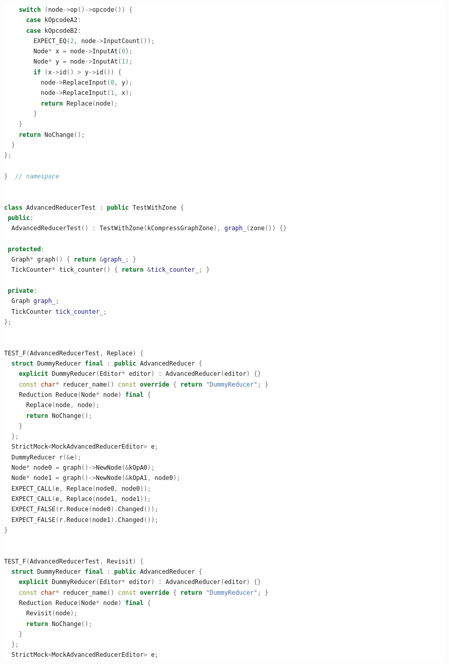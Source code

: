 ```cpp
    switch (node->op()->opcode()) {
      case kOpcodeA2:
      case kOpcodeB2:
        EXPECT_EQ(2, node->InputCount());
        Node* x = node->InputAt(0);
        Node* y = node->InputAt(1);
        if (x->id() > y->id()) {
          node->ReplaceInput(0, y);
          node->ReplaceInput(1, x);
          return Replace(node);
        }
    }
    return NoChange();
  }
};

}  // namespace


class AdvancedReducerTest : public TestWithZone {
 public:
  AdvancedReducerTest() : TestWithZone(kCompressGraphZone), graph_(zone()) {}

 protected:
  Graph* graph() { return &graph_; }
  TickCounter* tick_counter() { return &tick_counter_; }

 private:
  Graph graph_;
  TickCounter tick_counter_;
};


TEST_F(AdvancedReducerTest, Replace) {
  struct DummyReducer final : public AdvancedReducer {
    explicit DummyReducer(Editor* editor) : AdvancedReducer(editor) {}
    const char* reducer_name() const override { return "DummyReducer"; }
    Reduction Reduce(Node* node) final {
      Replace(node, node);
      return NoChange();
    }
  };
  StrictMock<MockAdvancedReducerEditor> e;
  DummyReducer r(&e);
  Node* node0 = graph()->NewNode(&kOpA0);
  Node* node1 = graph()->NewNode(&kOpA1, node0);
  EXPECT_CALL(e, Replace(node0, node0));
  EXPECT_CALL(e, Replace(node1, node1));
  EXPECT_FALSE(r.Reduce(node0).Changed());
  EXPECT_FALSE(r.Reduce(node1).Changed());
}


TEST_F(AdvancedReducerTest, Revisit) {
  struct DummyReducer final : public AdvancedReducer {
    explicit DummyReducer(Editor* editor) : AdvancedReducer(editor) {}
    const char* reducer_name() const override { return "DummyReducer"; }
    Reduction Reduce(Node* node) final {
      Revisit(node);
      return NoChange();
    }
  };
  StrictMock<MockAdvancedReducerEditor> e;
```
